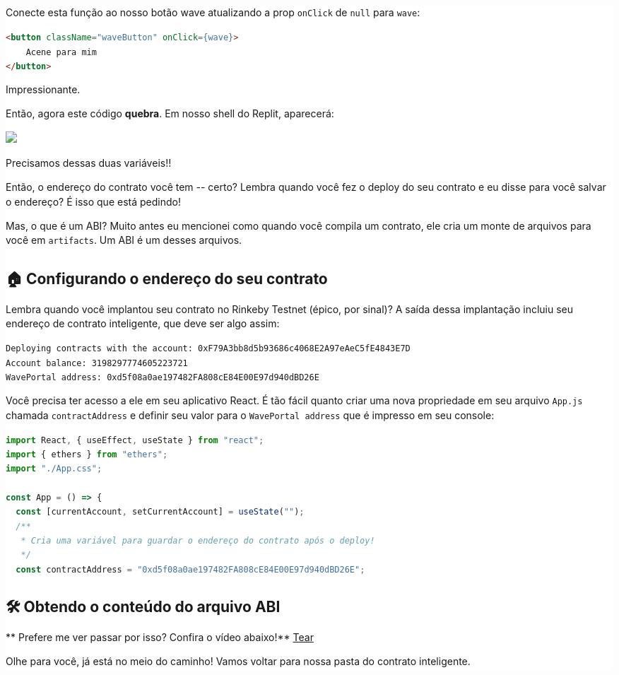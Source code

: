 Conecte esta função ao nosso botão wave atualizando a prop `onClick` de `null` para `wave`:

```html
<button className="waveButton" onClick={wave}>
    Acene para mim
</button>
```

Impressionante.

Então, agora este código **quebra**. Em nosso shell do Replit, aparecerá:

![](https://i.imgur.com/JP2rryE.png)

Precisamos dessas duas variáveis!!

Então, o endereço do contrato você tem -- certo? Lembra quando você fez o deploy do seu contrato e eu disse para você salvar o endereço? É isso que está pedindo!

Mas, o que é um ABI? Muito antes eu mencionei como quando você compila um contrato, ele cria um monte de arquivos para você em `artifacts`. Um ABI é um desses arquivos.

🏠 Configurando o endereço do seu contrato
-----------------------------

Lembra quando você implantou seu contrato no Rinkeby Testnet (épico, por sinal)? A saída dessa implantação incluiu seu endereço de contrato inteligente, que deve ser algo assim:

```
Deploying contracts with the account: 0xF79A3bb8d5b93686c4068E2A97eAeC5fE4843E7D
Account balance: 3198297774605223721
WavePortal address: 0xd5f08a0ae197482FA808cE84E00E97d940dBD26E
```

Você precisa ter acesso a ele em seu aplicativo React. É tão fácil quanto criar uma nova propriedade em seu arquivo `App.js` chamada `contractAddress` e definir seu valor para o `WavePortal address` que é impresso em seu console:

```javascript
import React, { useEffect, useState } from "react";
import { ethers } from "ethers";
import "./App.css";

const App = () => {
  const [currentAccount, setCurrentAccount] = useState("");
  /**
   * Cria uma variável para guardar o endereço do contrato após o deploy!
   */
  const contractAddress = "0xd5f08a0ae197482FA808cE84E00E97d940dBD26E";
```

🛠 Obtendo o conteúdo do arquivo ABI
---------------------------
** Prefere me ver passar por isso? Confira o vídeo abaixo!**
[Tear](https://www.loom.com/share/ddecf3caf54848a3a01edd740683ec48)

Olhe para você, já está no meio do caminho! Vamos voltar para nossa pasta do contrato inteligente.
